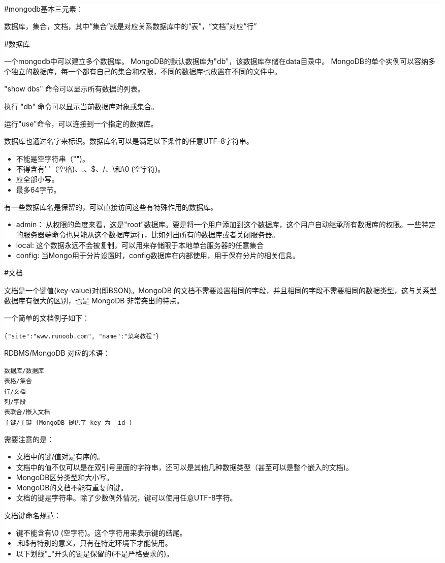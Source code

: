 #mongodb基本三元素：

数据库，集合，文档，其中“集合”就是对应关系数据库中的“表”，“文档”对应“行”

#数据库

一个mongodb中可以建立多个数据库。
MongoDB的默认数据库为"db"，该数据库存储在data目录中。
MongoDB的单个实例可以容纳多个独立的数据库，每一个都有自己的集合和权限，不同的数据库也放置在不同的文件中。

"show dbs" 命令可以显示所有数据的列表。

执行 "db" 命令可以显示当前数据库对象或集合。

运行"use"命令，可以连接到一个指定的数据库。

数据库也通过名字来标识。数据库名可以是满足以下条件的任意UTF-8字符串。

- 不能是空字符串（"")。
- 不得含有' '（空格)、.、$、/、\和\0 (空宇符)。
- 应全部小写。
- 最多64字节。

有一些数据库名是保留的，可以直接访问这些有特殊作用的数据库。

- admin： 从权限的角度来看，这是"root"数据库。要是将一个用户添加到这个数据库，这个用户自动继承所有数据库的权限。一些特定的服务器端命令也只能从这个数据库运行，比如列出所有的数据库或者关闭服务器。
- local: 这个数据永远不会被复制，可以用来存储限于本地单台服务器的任意集合
- config: 当Mongo用于分片设置时，config数据库在内部使用，用于保存分片的相关信息。

#文档

文档是一个键值(key-value)对(即BSON)。MongoDB 的文档不需要设置相同的字段，并且相同的字段不需要相同的数据类型，这与关系型数据库有很大的区别，也是 MongoDB 非常突出的特点。

一个简单的文档例子如下：

	{"site":"www.runoob.com", "name":"菜鸟教程"}

RDBMS/MongoDB 对应的术语：

	
	数据库/数据库
	表格/集合
	行/文档
	列/字段
	表联合/嵌入文档
	主键/主键 (MongoDB 提供了 key 为 _id )

需要注意的是：

- 文档中的键/值对是有序的。
- 文档中的值不仅可以是在双引号里面的字符串，还可以是其他几种数据类型（甚至可以是整个嵌入的文档)。
- MongoDB区分类型和大小写。
- MongoDB的文档不能有重复的键。
- 文档的键是字符串。除了少数例外情况，键可以使用任意UTF-8字符。

文档键命名规范：

- 键不能含有\0 (空字符)。这个字符用来表示键的结尾。
- .和$有特别的意义，只有在特定环境下才能使用。
- 以下划线"_"开头的键是保留的(不是严格要求的)。
